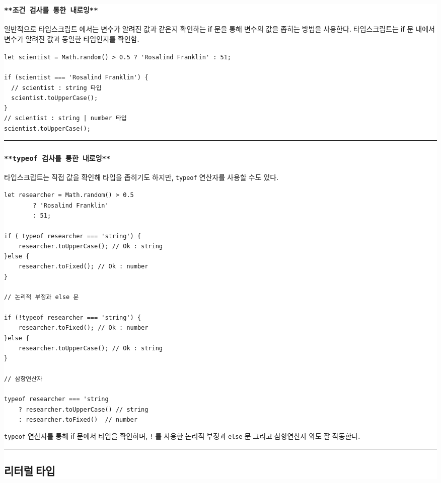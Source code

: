 
### `**조건 검사를 통한 내로잉**`

일반적으로 타입스크립트 에서는 변수가 알려진 값과 같은지 확인하는 if 문을 통해 변수의 값을 좁히는 방법을 사용한다. 타입스크립트는 if 문 내에서 변수가 알려진 값과 동일한 타입인지를 확인함.

```tsx
let scientist = Math.random() > 0.5 ? 'Rosalind Franklin' : 51;

if (scientist === 'Rosalind Franklin') {
  // scientist : string 타입
  scientist.toUpperCase();
}
// scientist : string | number 타입
scientist.toUpperCase();
```

---

### `**typeof 검사를 통한 내로잉**`

타입스크립트는 직접 값을 확인해 타입을 좁히기도 하지만, `typeof` 연산자를 사용할 수도 있다.

```tsx
let researcher = Math.random() > 0.5
		? 'Rosalind Franklin'
		: 51;

if ( typeof researcher === 'string') {
	researcher.toUpperCase(); // Ok : string
}else {
	researcher.toFixed(); // Ok : number
}

// 논리적 부정과 else 문

if (!typeof researcher === 'string') {
	researcher.toFixed(); // Ok : number
}else {
	researcher.toUpperCase(); // Ok : string
}

// 삼항연산자

typeof researcher === 'string
	? researcher.toUpperCase() // string
	: researcher.toFixed()  // number

```

`typeof` 연산자를 통해 if 문에서 타입을 확인하며, `!` 를 사용한 논리적 부정과 `else` 문 그리고 삼항연산자 와도 잘 작동한다.

---

## **리터럴 타입**
